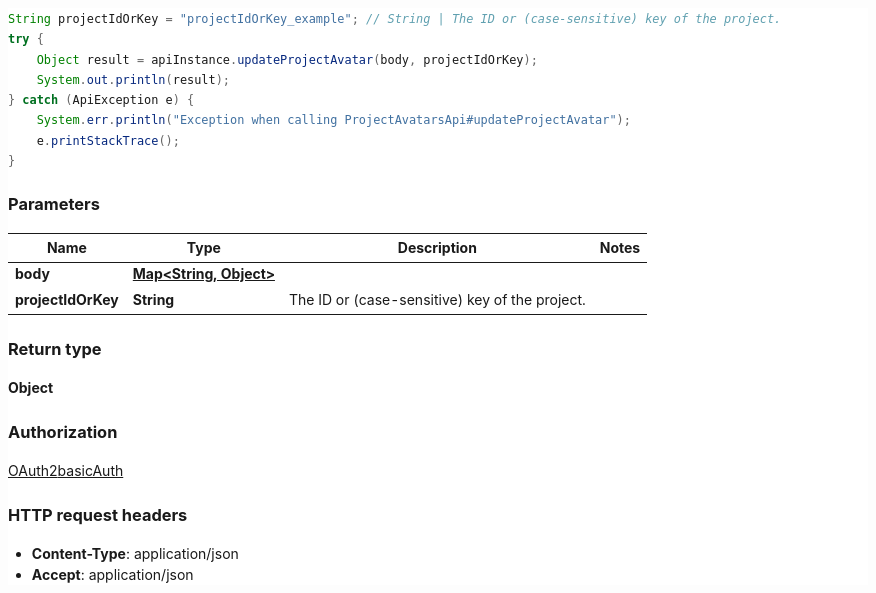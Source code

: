 ```java
String projectIdOrKey = "projectIdOrKey_example"; // String | The ID or (case-sensitive) key of the project.
try {
    Object result = apiInstance.updateProjectAvatar(body, projectIdOrKey);
    System.out.println(result);
} catch (ApiException e) {
    System.err.println("Exception when calling ProjectAvatarsApi#updateProjectAvatar");
    e.printStackTrace();
}
```

### Parameters

Name | Type | Description  | Notes
------------- | ------------- | ------------- | -------------
 **body** | [**Map&lt;String, Object&gt;**](Map.md)|  |
 **projectIdOrKey** | **String**| The ID or (case-sensitive) key of the project. |

### Return type

**Object**

### Authorization

[OAuth2](../README.md#OAuth2)[basicAuth](../README.md#basicAuth)

### HTTP request headers

 - **Content-Type**: application/json
 - **Accept**: application/json

